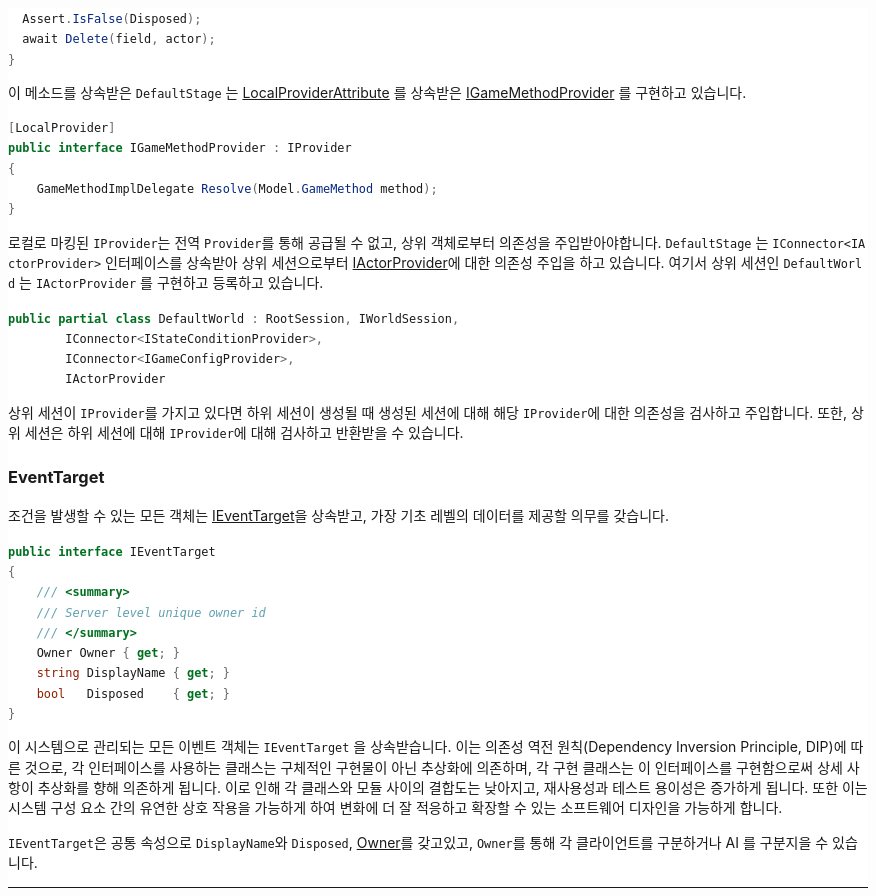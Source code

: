 ```C#
  Assert.IsFalse(Disposed);
  await Delete(field, actor);
}
```

이 메소드를 상속받은 `DefaultStage` 는 [LocalProviderAttribute](Provider/LocalProviderAttribute.cs) 를 상속받은 [IGameMethodProvider](Provider/IGameMethodProvider.cs) 를 구현하고 있습니다. 

```c#
[LocalProvider]
public interface IGameMethodProvider : IProvider
{
    GameMethodImplDelegate Resolve(Model.GameMethod method);
}
```

로컬로 마킹된 `IProvider`는 전역 `Provider`를 통해 공급될 수 없고, 상위 객체로부터 의존성을 주입받아야합니다. `DefaultStage` 는 `IConnector<IActorProvider>` 인터페이스를 상속받아 상위 세션으로부터 [IActorProvider](Session/Provider/IActorProvider.cs)에 대한 의존성 주입을 하고 있습니다. 여기서 상위 세션인 `DefaultWorld` 는 `IActorProvider` 를 구현하고 등록하고 있습니다. 

```c#
public partial class DefaultWorld : RootSession, IWorldSession,
        IConnector<IStateConditionProvider>,
        IConnector<IGameConfigProvider>,
        IActorProvider
```

상위 세션이 `IProvider`를 가지고 있다면 하위 세션이 생성될 때 생성된 세션에 대해 해당 `IProvider`에 대한 의존성을 검사하고 주입합니다. 또한, 상위 세션은 하위 세션에 대해 `IProvider`에 대해 검사하고 반환받을 수 있습니다.

### EventTarget

조건을 발생할 수 있는 모든 객체는 [IEventTarget](Provider/IEventTarget.cs)을 상속받고, 가장 기초 레벨의 데이터를 제공할 의무를 갖습니다. 

```C#
public interface IEventTarget
{
    /// <summary>
    /// Server level unique owner id
    /// </summary>
    Owner Owner { get; }
    string DisplayName { get; }
    bool   Disposed    { get; }
}
```

이 시스템으로 관리되는 모든 이벤트 객체는 `IEventTarget` 을 상속받습니다. 이는 의존성 역전 원칙(Dependency Inversion Principle, DIP)에 따른 것으로, 각 인터페이스를 사용하는 클래스는 구체적인 구현물이 아닌 추상화에 의존하며, 각 구현 클래스는 이 인터페이스를 구현함으로써 상세 사항이 추상화를 향해 의존하게 됩니다. 이로 인해 각 클래스와 모듈 사이의 결합도는 낮아지고, 재사용성과 테스트 용이성은 증가하게 됩니다. 또한 이는 시스템 구성 요소 간의 유연한 상호 작용을 가능하게 하여 변화에 더 잘 적응하고 확장할 수 있는 소프트웨어 디자인을 가능하게 합니다.    

`IEventTarget`은 공통 속성으로 `DisplayName`와 `Disposed`, [Owner](Provider/Owner.cs)를 갖고있고, `Owner`를 통해 각 클라이언트를 구분하거나 AI 를 구분지을 수 있습니다.

------
